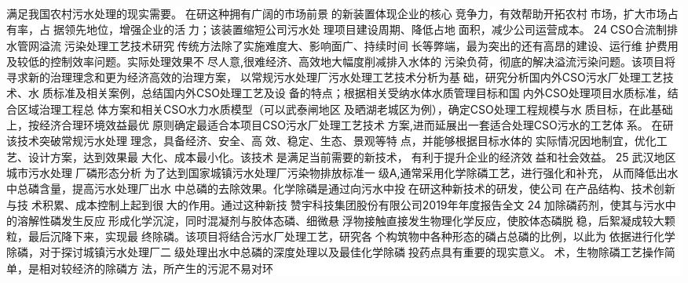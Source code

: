 满足我国农村污水处理的现实需要。
在研这种拥有广阔的市场前景
的新装置体现企业的核心
竞争力，有效帮助开拓农村
市场，扩大市场占有率，占
据领先地位，增强企业的活
力；该装置缩短公司污水处
理项目建设周期、降低占地
面积，减少公司运营成本。
24
CSO合流制排水管网溢流
污染处理工艺技术研究
传统方法除了实施难度大、影响面广、持续时间
长等弊端，最为突出的还有高昂的建设、运行维
护费用及较低的控制效率问题。实际处理效果不
尽人意,很难经济、高效地大幅度削减排入水体的
污染负荷，彻底的解决溢流污染问题。该项目将
寻求新的治理理念和更为经济高效的治理方案，
以常规污水处理厂污水处理工艺技术分析为基
础，研究分析国内外CSO污水厂处理工艺技术、水
质标准及相关案例，总结国内外CSO处理工艺及设
备的特点；根据相关受纳水体水质管理目标和国
内外CSO处理项目水质标准，结合区域治理工程总
体方案和相关CSO水力水质模型（可以武泰闸地区
及晒湖老城区为例），确定CSO处理工程规模与水
质目标，在此基础上，按经济合理环境效益最优
原则确定最适合本项目CSO污水厂处理工艺技术
方案,进而延展出一套适合处理CSO污水的工艺体
系。
在研该技术突破常规污水处理
理念，具备经济、安全、高
效、稳定、生态、景观等特
点，并能够根据目标水体的
实际情况因地制宜，优化工
艺、设计方案，达到效果最
大化、成本最小化。该技术
是满足当前需要的新技术，
有利于提升企业的经济效
益和社会效益。
25
武汉地区城市污水处理
厂磷形态分析
为了达到国家城镇污水处理厂污染物排放标准一
级A,通常采用化学除磷工艺，进行强化和补充，
从而降低出水中总磷含量，提高污水处理厂出水
中总磷的去除效果。化学除磷是通过向污水中投
在研这种新技术的研发，使公司
在产品结构、技术创新与技
术积累、成本控制上起到很
大的作用。通过这种新技
赞宇科技集团股份有限公司2019年年度报告全文
24
加除磷药剂，使其与污水中的溶解性磷发生反应
形成化学沉淀，同时混凝剂与胶体态磷、细微悬
浮物接触直接发生物理化学反应，使胶体态磷脱
稳，后絮凝成较大颗粒，最后沉降下来，实现最
终除磷。该项目将结合污水厂处理工艺，研究各
个构筑物中各种形态的磷占总磷的比例，以此为
依据进行化学除磷，对于探讨城镇污水处理厂二
级处理出水中总磷的深度处理以及最佳化学除磷
投药点具有重要的现实意义。
术，生物除磷工艺操作简
单，是相对较经济的除磷方
法，所产生的污泥不易对环